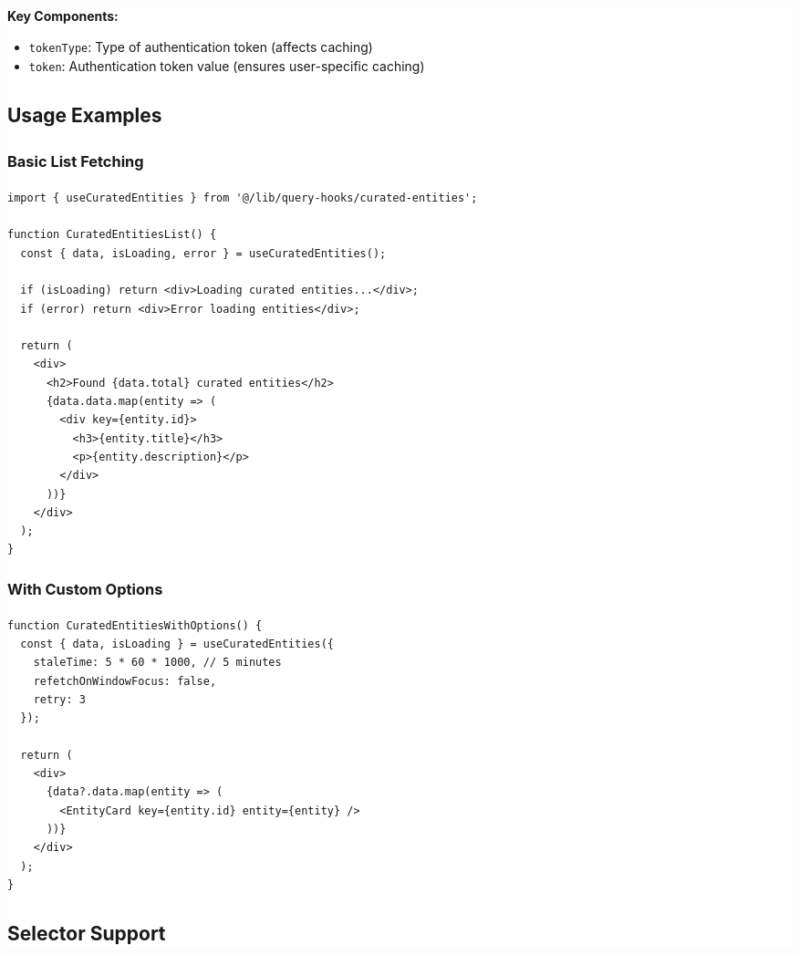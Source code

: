 **Key Components:**
- `tokenType`: Type of authentication token (affects caching)
- `token`: Authentication token value (ensures user-specific caching)

## Usage Examples

### Basic List Fetching

```tsx
import { useCuratedEntities } from '@/lib/query-hooks/curated-entities';

function CuratedEntitiesList() {
  const { data, isLoading, error } = useCuratedEntities();

  if (isLoading) return <div>Loading curated entities...</div>;
  if (error) return <div>Error loading entities</div>;

  return (
    <div>
      <h2>Found {data.total} curated entities</h2>
      {data.data.map(entity => (
        <div key={entity.id}>
          <h3>{entity.title}</h3>
          <p>{entity.description}</p>
        </div>
      ))}
    </div>
  );
}
```

### With Custom Options

```tsx
function CuratedEntitiesWithOptions() {
  const { data, isLoading } = useCuratedEntities({
    staleTime: 5 * 60 * 1000, // 5 minutes
    refetchOnWindowFocus: false,
    retry: 3
  });

  return (
    <div>
      {data?.data.map(entity => (
        <EntityCard key={entity.id} entity={entity} />
      ))}
    </div>
  );
}
```

## Selector Support
